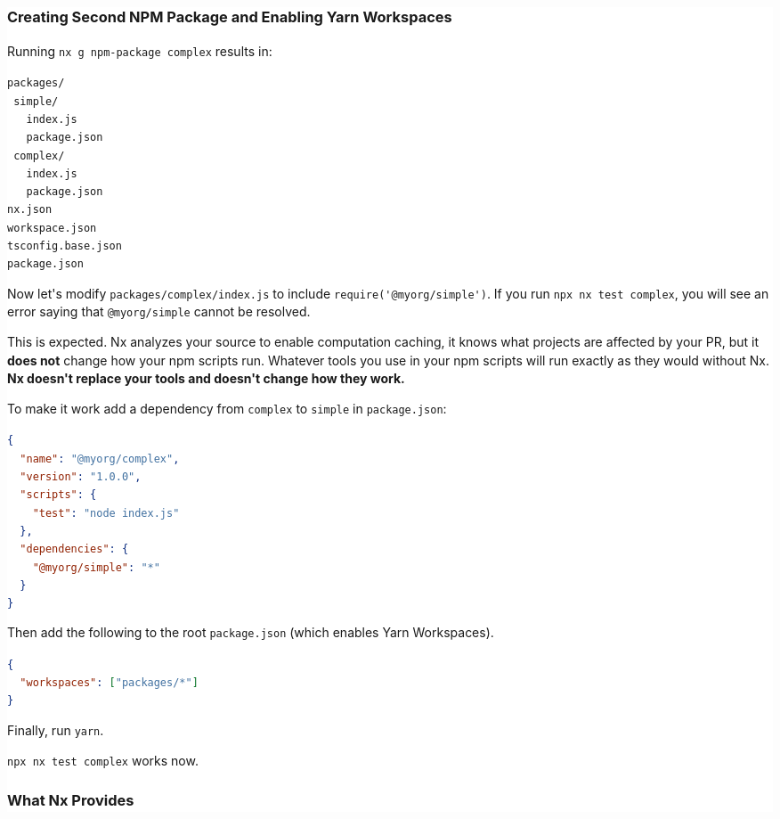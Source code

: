 ### Creating Second NPM Package and Enabling Yarn Workspaces

Running `nx g npm-package complex` results in:

```text
packages/
 simple/
   index.js
   package.json
 complex/
   index.js
   package.json
nx.json
workspace.json
tsconfig.base.json
package.json
```

Now let's modify `packages/complex/index.js` to include `require('@myorg/simple')`. If you run `npx nx test complex`, you will see an error saying that `@myorg/simple` cannot be resolved.

This is expected. Nx analyzes your source to enable computation caching, it knows what projects are affected by your PR, but it **does not** change how your npm scripts run. Whatever tools you use in your npm scripts will run exactly as they would without Nx. **Nx doesn't replace your tools and doesn't change how they work.**

To make it work add a dependency from `complex` to `simple` in `package.json`:

```json
{
  "name": "@myorg/complex",
  "version": "1.0.0",
  "scripts": {
    "test": "node index.js"
  },
  "dependencies": {
    "@myorg/simple": "*"
  }
}
```

Then add the following to the root `package.json` (which enables Yarn Workspaces).

```json
{
  "workspaces": ["packages/*"]
}
```

Finally, run `yarn`.

`npx nx test complex` works now.

### What Nx Provides
